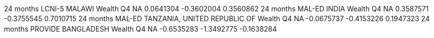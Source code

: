 24 months   LCNI-5           MALAWI                         Wealth Q4            NA                 0.0641304   -0.3602004    0.3560862
24 months   MAL-ED           INDIA                          Wealth Q4            NA                 0.3587571   -0.3755545    0.7010715
24 months   MAL-ED           TANZANIA, UNITED REPUBLIC OF   Wealth Q4            NA                -0.0675737   -0.4153226    0.1947323
24 months   PROVIDE          BANGLADESH                     Wealth Q4            NA                -0.6535283   -1.3492775   -0.1638284

